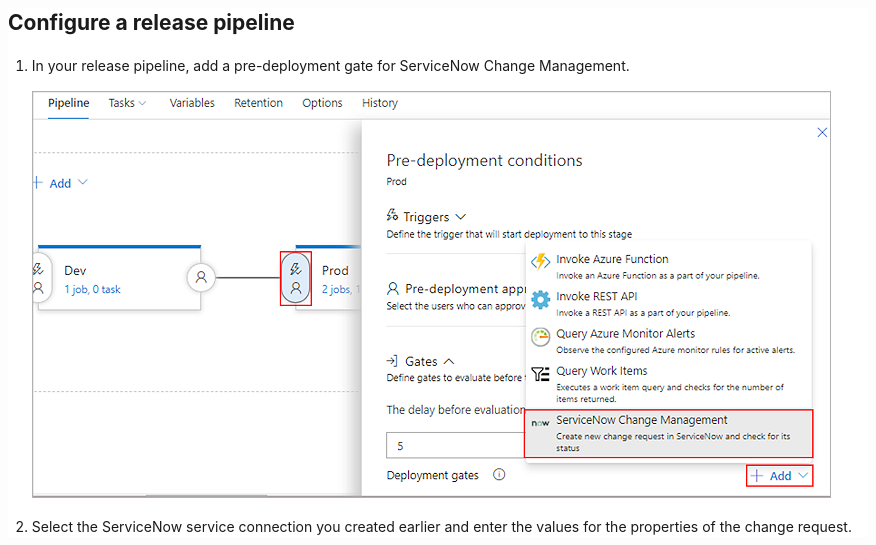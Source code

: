 ## Configure a release pipeline

1. In your release pipeline, add a pre-deployment gate for ServiceNow Change Management.
 
   ![Adding a pre-deployment gate for ServiceNow Change Management](media/servicenow-04.png)

1. Select the ServiceNow service connection you created earlier and enter the values for the properties of the change request. 
